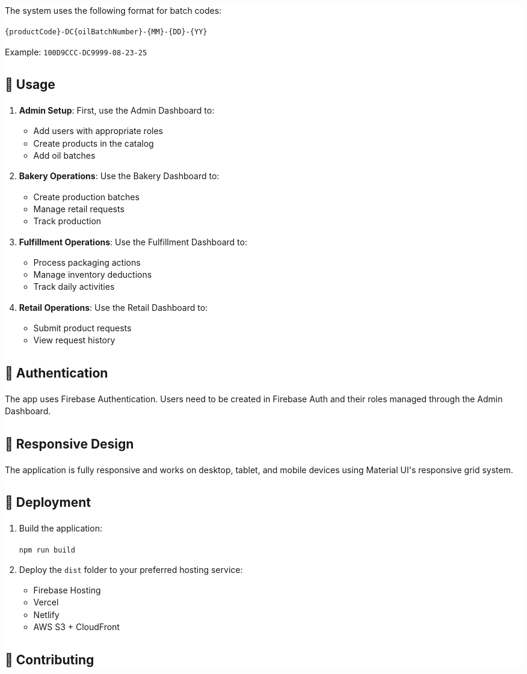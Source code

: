 The system uses the following format for batch codes:
```
{productCode}-DC{oilBatchNumber}-{MM}-{DD}-{YY}
```

Example: `100D9CCC-DC9999-08-23-25`

## 🎯 Usage

1. **Admin Setup**: First, use the Admin Dashboard to:
   - Add users with appropriate roles
   - Create products in the catalog
   - Add oil batches

2. **Bakery Operations**: Use the Bakery Dashboard to:
   - Create production batches
   - Manage retail requests
   - Track production

3. **Fulfillment Operations**: Use the Fulfillment Dashboard to:
   - Process packaging actions
   - Manage inventory deductions
   - Track daily activities

4. **Retail Operations**: Use the Retail Dashboard to:
   - Submit product requests
   - View request history

## 🔐 Authentication

The app uses Firebase Authentication. Users need to be created in Firebase Auth and their roles managed through the Admin Dashboard.

## 📱 Responsive Design

The application is fully responsive and works on desktop, tablet, and mobile devices using Material UI's responsive grid system.

## 🚀 Deployment

1. Build the application:
   ```bash
   npm run build
   ```

2. Deploy the `dist` folder to your preferred hosting service:
   - Firebase Hosting
   - Vercel
   - Netlify
   - AWS S3 + CloudFront

## 🤝 Contributing
